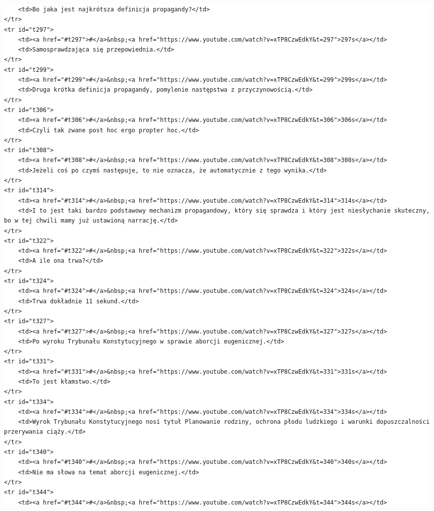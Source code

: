         <td>Bo jaka jest najkrótsza definicja propagandy?</td>
    </tr>
    <tr id="t297">
        <td><a href="#t297">#</a>&nbsp;<a href="https://www.youtube.com/watch?v=xTP8CzwEdkY&t=297">297s</a></td>
        <td>Samosprawdzająca się przepowiednia.</td>
    </tr>
    <tr id="t299">
        <td><a href="#t299">#</a>&nbsp;<a href="https://www.youtube.com/watch?v=xTP8CzwEdkY&t=299">299s</a></td>
        <td>Druga krótka definicja propagandy, pomylenie następstwa z przyczynowością.</td>
    </tr>
    <tr id="t306">
        <td><a href="#t306">#</a>&nbsp;<a href="https://www.youtube.com/watch?v=xTP8CzwEdkY&t=306">306s</a></td>
        <td>Czyli tak zwane post hoc ergo propter hoc.</td>
    </tr>
    <tr id="t308">
        <td><a href="#t308">#</a>&nbsp;<a href="https://www.youtube.com/watch?v=xTP8CzwEdkY&t=308">308s</a></td>
        <td>Jeżeli coś po czymś następuje, to nie oznacza, że automatycznie z tego wynika.</td>
    </tr>
    <tr id="t314">
        <td><a href="#t314">#</a>&nbsp;<a href="https://www.youtube.com/watch?v=xTP8CzwEdkY&t=314">314s</a></td>
        <td>I to jest taki bardzo podstawowy mechanizm propagandowy, który się sprawdza i który jest niesłychanie skuteczny, bo w tej chwili mamy już ustawioną narrację.</td>
    </tr>
    <tr id="t322">
        <td><a href="#t322">#</a>&nbsp;<a href="https://www.youtube.com/watch?v=xTP8CzwEdkY&t=322">322s</a></td>
        <td>A ile ona trwa?</td>
    </tr>
    <tr id="t324">
        <td><a href="#t324">#</a>&nbsp;<a href="https://www.youtube.com/watch?v=xTP8CzwEdkY&t=324">324s</a></td>
        <td>Trwa dokładnie 11 sekund.</td>
    </tr>
    <tr id="t327">
        <td><a href="#t327">#</a>&nbsp;<a href="https://www.youtube.com/watch?v=xTP8CzwEdkY&t=327">327s</a></td>
        <td>Po wyroku Trybunału Konstytucyjnego w sprawie aborcji eugenicznej.</td>
    </tr>
    <tr id="t331">
        <td><a href="#t331">#</a>&nbsp;<a href="https://www.youtube.com/watch?v=xTP8CzwEdkY&t=331">331s</a></td>
        <td>To jest kłamstwo.</td>
    </tr>
    <tr id="t334">
        <td><a href="#t334">#</a>&nbsp;<a href="https://www.youtube.com/watch?v=xTP8CzwEdkY&t=334">334s</a></td>
        <td>Wyrok Trybunału Konstytucyjnego nosi tytuł Planowanie rodziny, ochrona płodu ludzkiego i warunki dopuszczalności przerywania ciąży.</td>
    </tr>
    <tr id="t340">
        <td><a href="#t340">#</a>&nbsp;<a href="https://www.youtube.com/watch?v=xTP8CzwEdkY&t=340">340s</a></td>
        <td>Nie ma słowa na temat aborcji eugenicznej.</td>
    </tr>
    <tr id="t344">
        <td><a href="#t344">#</a>&nbsp;<a href="https://www.youtube.com/watch?v=xTP8CzwEdkY&t=344">344s</a></td>